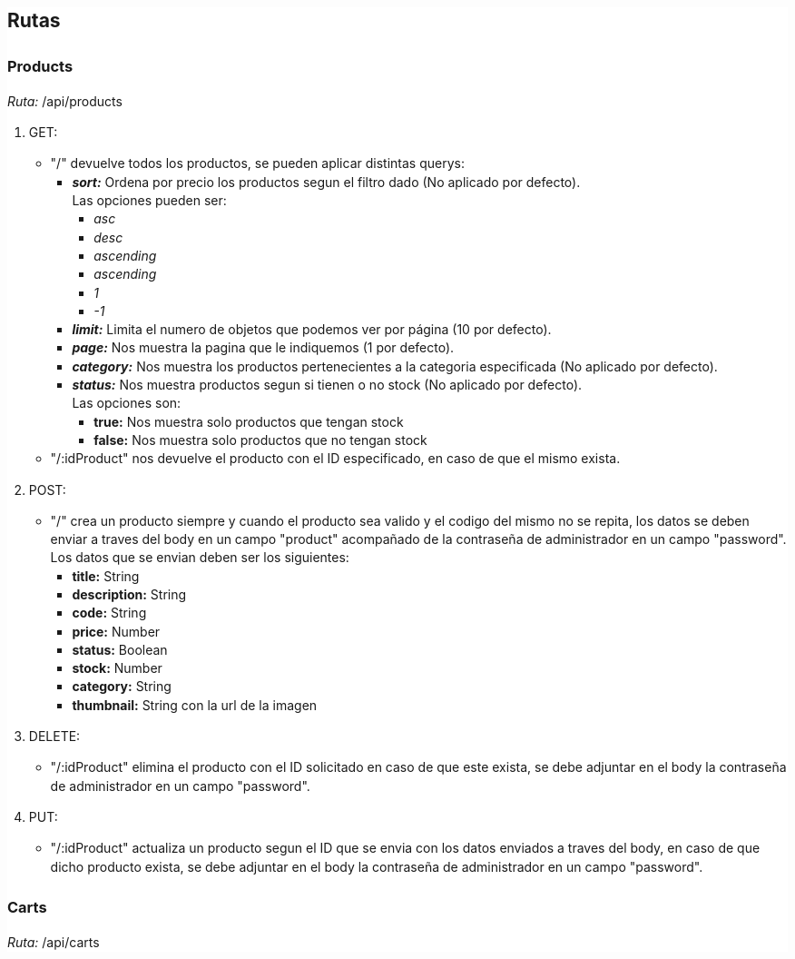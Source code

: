 ## Rutas

### Products

_Ruta:_ /api/products

1. GET:
    - "/" devuelve todos los productos, se pueden aplicar distintas querys:
        - __*sort:*__ Ordena por precio los productos segun el filtro dado (No aplicado por defecto). </br>
        Las opciones pueden ser:
            - *asc* 
            - *desc* 
            - *ascending*
            - *ascending*
            - *1*
            - *-1*
        - __*limit:*__ Limita el numero de objetos que podemos ver por página (10 por defecto).
        - __*page:*__ Nos muestra la pagina que le indiquemos (1 por defecto).
        - __*category:*__ Nos muestra los productos pertenecientes a la categoria especificada (No aplicado por defecto).
        - __*status:*__ Nos muestra productos segun si tienen o no stock (No aplicado por defecto). </br>
        Las opciones son:
            - __true:__ Nos muestra solo productos que tengan stock
            - __false:__ Nos muestra solo productos que no tengan stock
    - "/:idProduct" nos devuelve el producto con el ID especificado, en caso de que el mismo exista.

2. POST:
    - "/" crea un producto siempre y cuando el producto sea valido y el codigo del mismo no se repita, los datos se deben enviar a traves del body en un campo "product" acompañado de la contraseña de administrador en un campo "password". </br>
    Los datos que se envian deben ser los siguientes:
        - __title:__ String
        - __description:__ String
        - __code:__ String
        - __price:__ Number
        - __status:__ Boolean
        - __stock:__ Number
        - __category:__ String
        - __thumbnail:__ String con la url de la imagen


3. DELETE:
    - "/:idProduct" elimina el producto con el ID solicitado en caso de que este exista, se debe adjuntar en el body la contraseña de administrador en un campo "password".

4. PUT:
    - "/:idProduct" actualiza un producto segun el ID que se envia con los datos enviados a traves del body, en caso de que dicho producto exista, se debe adjuntar en el body la contraseña de administrador en un campo "password".

### Carts

_Ruta:_ /api/carts
